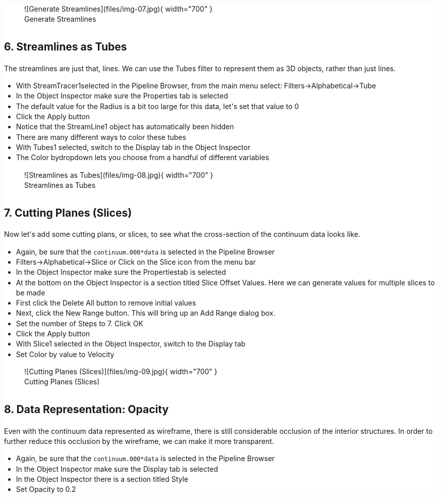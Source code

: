 <figure markdown>
  ![Generate Streamlines](files/img-07.jpg){ width="700" }
  <figcaption>Generate Streamlines</figcaption>
</figure>

## 6. Streamlines as Tubes
The streamlines are just that, lines. We can use the Tubes filter to represent them as 3D objects, rather than just lines.
- With StreamTracer1selected in the Pipeline Browser, from the main menu select: Filters->Alphabetical->Tube
- In the Object Inspector make sure the Properties tab is selected
- The default value for the Radius is a bit too large for this data, let's set that value to 0
- Click the Apply button
- Notice that the StreamLine1 object has automatically been hidden
- There are many different ways to color these tubes
- With Tubes1 selected, switch to the Display tab in the Object Inspector
- The Color bydropdown lets you choose from a handful of different variables

<figure markdown>
  ![Streamlines as Tubes](files/img-08.jpg){ width="700" }
  <figcaption>Streamlines as Tubes</figcaption>
</figure>

## 7. Cutting Planes (Slices)
Now let's add some cutting plans, or slices, to see what the cross-section of the continuum data looks like.
- Again, be sure that the ```continuum.000*data``` is selected in the Pipeline Browser
- Filters->Alphabetical->Slice or Click on the Slice icon from the menu bar
- In the Object Inspector make sure the Propertiestab is selected
- At the bottom on the Object Inspector is a section titled Slice Offset Values. Here we can generate values for multiple slices to be made
- First click the Delete All button to remove initial values
- Next, click the New Range button. This will bring up an Add Range dialog box.
- Set the number of Steps to 7. Click OK
- Click the Apply button
- With Slice1 selected in the Object Inspector, switch to the Display tab
- Set Color by value to Velocity

<figure markdown>
  ![Cutting Planes (Slices)](files/img-09.jpg){ width="700" }
  <figcaption>Cutting Planes (Slices)</figcaption>
</figure>

## 8. Data Representation: Opacity
Even with the continuum data represented as wireframe, there is still considerable occlusion of the interior structures. In order to further reduce this occlusion by the wireframe, we can make it more transparent.

- Again, be sure that the ```continuum.000*data``` is selected in the Pipeline Browser
- In the Object Inspector make sure the Display tab is selected
- In the Object Inspector there is a section titled Style
- Set Opacity to 0.2
